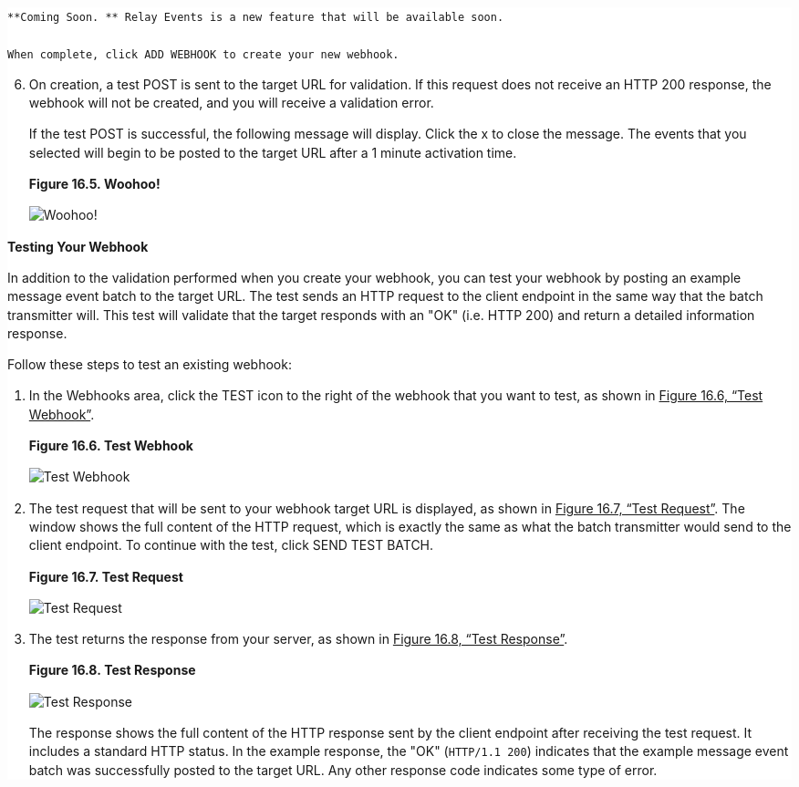     **Coming Soon. ** Relay Events is a new feature that will be available soon.

    When complete, click ADD WEBHOOK to create your new webhook.

6.  On creation, a test POST is sent to the target URL for validation. If this request does not receive an HTTP 200 response, the webhook will not be created, and you will receive a validation error.

    If the test POST is successful, the following message will display. Click the x to close the message. The events that you selected will begin to be posted to the target URL after a 1 minute activation time.

    <a name="figure_created_webhook"></a>

    **Figure 16.5. Woohoo!**

    ![Woohoo!](images/webhook_created.png)

**Testing Your Webhook** 

In addition to the validation performed when you create your webhook, you can test your webhook by posting an example message event batch to the target URL. The test sends an HTTP request to the client endpoint in the same way that the batch transmitter will. This test will validate that the target responds with an "OK" (i.e. HTTP 200) and return a detailed information response.

Follow these steps to test an existing webhook:

1.  In the Webhooks area, click the TEST icon to the right of the webhook that you want to test, as shown in [Figure 16.6, “Test Webhook”](webhooks.ui.php#figure_test_webhook "Figure 16.6. Test Webhook").

    <a name="figure_test_webhook"></a>

    **Figure 16.6. Test Webhook**

    ![Test Webhook](images/webhooks_list.png)

2.  The test request that will be sent to your webhook target URL is displayed, as shown in [Figure 16.7, “Test Request”](webhooks.ui.php#figure_test_request "Figure 16.7. Test Request"). The window shows the full content of the HTTP request, which is exactly the same as what the batch transmitter would send to the client endpoint. To continue with the test, click SEND TEST BATCH.

    <a name="figure_test_request"></a>

    **Figure 16.7. Test Request**

    ![Test Request](images/test_request.png)

3.  The test returns the response from your server, as shown in [Figure 16.8, “Test Response”](webhooks.ui.php#figure_test_response "Figure 16.8. Test Response").

    <a name="figure_test_response"></a>

    **Figure 16.8. Test Response**

    ![Test Response](images/test_response.png)

    The response shows the full content of the HTTP response sent by the client endpoint after receiving the test request. It includes a standard HTTP status. In the example response, the "OK" (`HTTP/1.1 200`) indicates that the example message event batch was successfully posted to the target URL. Any other response code indicates some type of error.
